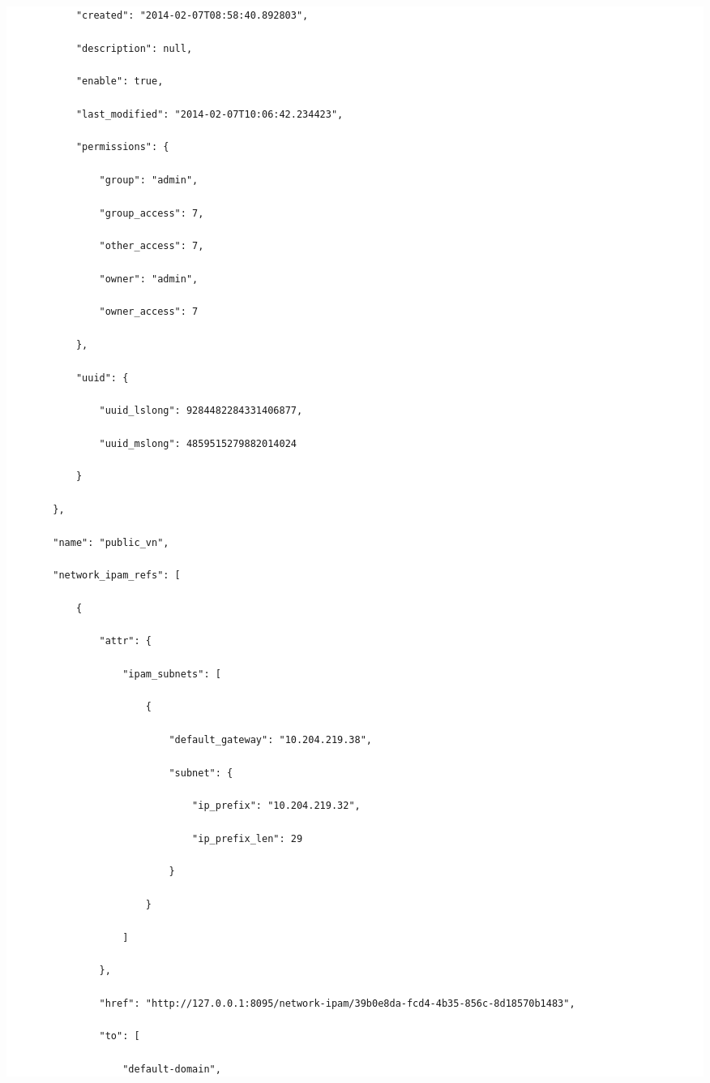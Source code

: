                 "created": "2014-02-07T08:58:40.892803",

                "description": null,

                "enable": true,

                "last_modified": "2014-02-07T10:06:42.234423",

                "permissions": {

                    "group": "admin",

                    "group_access": 7,

                    "other_access": 7,

                    "owner": "admin",

                    "owner_access": 7

                },

                "uuid": {

                    "uuid_lslong": 9284482284331406877,

                    "uuid_mslong": 4859515279882014024

                }

            },

            "name": "public_vn",

            "network_ipam_refs": [

                {

                    "attr": {

                        "ipam_subnets": [

                            {

                                "default_gateway": "10.204.219.38",

                                "subnet": {

                                    "ip_prefix": "10.204.219.32",

                                    "ip_prefix_len": 29

                                }

                            }

                        ]

                    },

                    "href": "http://127.0.0.1:8095/network-ipam/39b0e8da-fcd4-4b35-856c-8d18570b1483",

                    "to": [

                        "default-domain",
